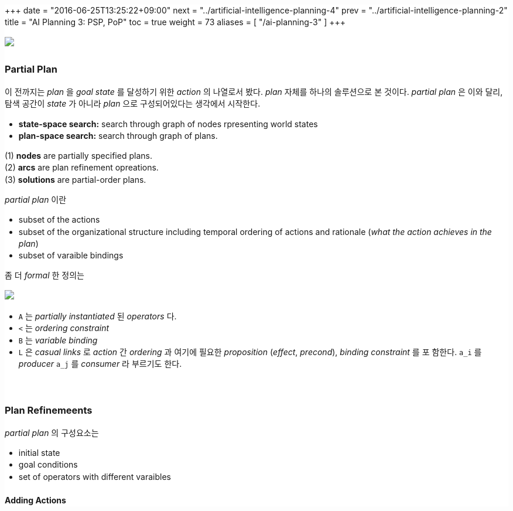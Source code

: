 +++
date = "2016-06-25T13:25:22+09:00"
next = "../artificial-intelligence-planning-4"
prev = "../artificial-intelligence-planning-2"
title = "AI Planning 3: PSP, PoP"
toc = true
weight = 73
aliases = [
    "/ai-planning-3"
]
+++

![](http://www.dailygalaxy.com/.a/6a00d8341bf7f753ef019affc63311970d-800wi)

### Partial Plan

이 전까지는 *plan* 을 *goal state* 를 달성하기 위한 *action* 의 나열로서 봤다. *plan* 자체를 하나의 솔루션으로 본 것이다. *partial plan* 은 이와 달리, 탐색 공간이 *state* 가 아니라 *plan* 으로 구성되어있다는 생각에서 시작한다.

- **state-space search:** search through graph of nodes rpresenting world states
- **plan-space search:** search through graph of plans.

(1) **nodes** are partially specified plans.  
(2) **arcs** are plan refinement opreations.  
(3) **solutions** are partial-order plans.

*partial plan* 이란

- subset of the actions
- subset of the organizational structure including temporal ordering of actions and rationale (*what the action achieves in the plan*)
- subset of varaible bindings

좀 더 *formal* 한 정의는

![](https://raw.githubusercontent.com/1ambda/1ambda.github.io/master/assets/images/ai-planning/3-partial-plan/partial_plan_def.jpg)

- `A` 는 *partially instantiated* 된 *operators* 다.
- `<` 는 *ordering constraint*
- `B` 는 *variable binding*
- `L` 은 *casual links* 로 *action* 간 *ordering* 과 여기에 필요한 *proposition* (*effect*, *precond*), *binding constraint* 를 포
함한다. `a_i` 를 *producer* `a_j` 를 *consumer* 라 부르기도 한다. 

<br/>

### Plan Refinemeents

*partial plan* 의 구성요소는

- initial state
- goal conditions
- set of operators with different varaibles

#### Adding Actions
